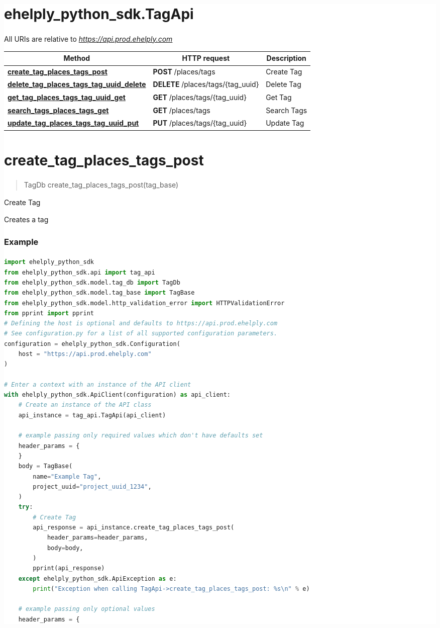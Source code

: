 # ehelply_python_sdk.TagApi

All URIs are relative to *https://api.prod.ehelply.com*

Method | HTTP request | Description
------------- | ------------- | -------------
[**create_tag_places_tags_post**](TagApi.md#create_tag_places_tags_post) | **POST** /places/tags | Create Tag
[**delete_tag_places_tags_tag_uuid_delete**](TagApi.md#delete_tag_places_tags_tag_uuid_delete) | **DELETE** /places/tags/{tag_uuid} | Delete Tag
[**get_tag_places_tags_tag_uuid_get**](TagApi.md#get_tag_places_tags_tag_uuid_get) | **GET** /places/tags/{tag_uuid} | Get Tag
[**search_tags_places_tags_get**](TagApi.md#search_tags_places_tags_get) | **GET** /places/tags | Search Tags
[**update_tag_places_tags_tag_uuid_put**](TagApi.md#update_tag_places_tags_tag_uuid_put) | **PUT** /places/tags/{tag_uuid} | Update Tag

# **create_tag_places_tags_post**
> TagDb create_tag_places_tags_post(tag_base)

Create Tag

Creates a tag

### Example

```python
import ehelply_python_sdk
from ehelply_python_sdk.api import tag_api
from ehelply_python_sdk.model.tag_db import TagDb
from ehelply_python_sdk.model.tag_base import TagBase
from ehelply_python_sdk.model.http_validation_error import HTTPValidationError
from pprint import pprint
# Defining the host is optional and defaults to https://api.prod.ehelply.com
# See configuration.py for a list of all supported configuration parameters.
configuration = ehelply_python_sdk.Configuration(
    host = "https://api.prod.ehelply.com"
)

# Enter a context with an instance of the API client
with ehelply_python_sdk.ApiClient(configuration) as api_client:
    # Create an instance of the API class
    api_instance = tag_api.TagApi(api_client)

    # example passing only required values which don't have defaults set
    header_params = {
    }
    body = TagBase(
        name="Example Tag",
        project_uuid="project_uuid_1234",
    )
    try:
        # Create Tag
        api_response = api_instance.create_tag_places_tags_post(
            header_params=header_params,
            body=body,
        )
        pprint(api_response)
    except ehelply_python_sdk.ApiException as e:
        print("Exception when calling TagApi->create_tag_places_tags_post: %s\n" % e)

    # example passing only optional values
    header_params = {
```